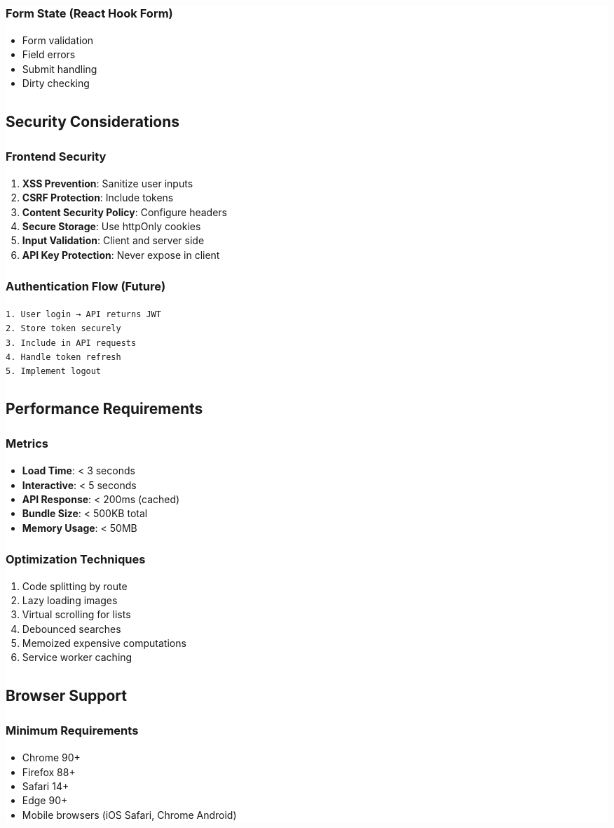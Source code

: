 ### Form State (React Hook Form)
- Form validation
- Field errors
- Submit handling
- Dirty checking

## Security Considerations

### Frontend Security
1. **XSS Prevention**: Sanitize user inputs
2. **CSRF Protection**: Include tokens
3. **Content Security Policy**: Configure headers
4. **Secure Storage**: Use httpOnly cookies
5. **Input Validation**: Client and server side
6. **API Key Protection**: Never expose in client

### Authentication Flow (Future)
```
1. User login → API returns JWT
2. Store token securely
3. Include in API requests
4. Handle token refresh
5. Implement logout
```

## Performance Requirements

### Metrics
- **Load Time**: < 3 seconds
- **Interactive**: < 5 seconds
- **API Response**: < 200ms (cached)
- **Bundle Size**: < 500KB total
- **Memory Usage**: < 50MB

### Optimization Techniques
1. Code splitting by route
2. Lazy loading images
3. Virtual scrolling for lists
4. Debounced searches
5. Memoized expensive computations
6. Service worker caching

## Browser Support

### Minimum Requirements
- Chrome 90+
- Firefox 88+
- Safari 14+
- Edge 90+
- Mobile browsers (iOS Safari, Chrome Android)
